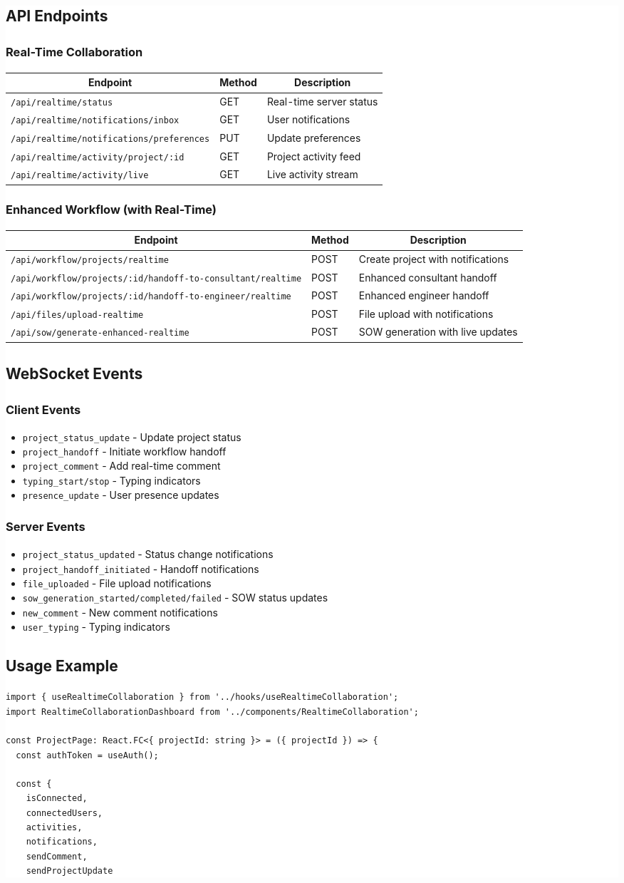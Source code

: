 ## API Endpoints

### Real-Time Collaboration

| Endpoint | Method | Description |
|----------|--------|-------------|
| `/api/realtime/status` | GET | Real-time server status |
| `/api/realtime/notifications/inbox` | GET | User notifications |
| `/api/realtime/notifications/preferences` | PUT | Update preferences |
| `/api/realtime/activity/project/:id` | GET | Project activity feed |
| `/api/realtime/activity/live` | GET | Live activity stream |

### Enhanced Workflow (with Real-Time)

| Endpoint | Method | Description |
|----------|--------|-------------|
| `/api/workflow/projects/realtime` | POST | Create project with notifications |
| `/api/workflow/projects/:id/handoff-to-consultant/realtime` | POST | Enhanced consultant handoff |
| `/api/workflow/projects/:id/handoff-to-engineer/realtime` | POST | Enhanced engineer handoff |
| `/api/files/upload-realtime` | POST | File upload with notifications |
| `/api/sow/generate-enhanced-realtime` | POST | SOW generation with live updates |

## WebSocket Events

### Client Events
- `project_status_update` - Update project status
- `project_handoff` - Initiate workflow handoff
- `project_comment` - Add real-time comment
- `typing_start/stop` - Typing indicators
- `presence_update` - User presence updates

### Server Events
- `project_status_updated` - Status change notifications
- `project_handoff_initiated` - Handoff notifications
- `file_uploaded` - File upload notifications
- `sow_generation_started/completed/failed` - SOW status updates
- `new_comment` - New comment notifications
- `user_typing` - Typing indicators

## Usage Example

```tsx
import { useRealtimeCollaboration } from '../hooks/useRealtimeCollaboration';
import RealtimeCollaborationDashboard from '../components/RealtimeCollaboration';

const ProjectPage: React.FC<{ projectId: string }> = ({ projectId }) => {
  const authToken = useAuth();
  
  const {
    isConnected,
    connectedUsers,
    activities,
    notifications,
    sendComment,
    sendProjectUpdate
```